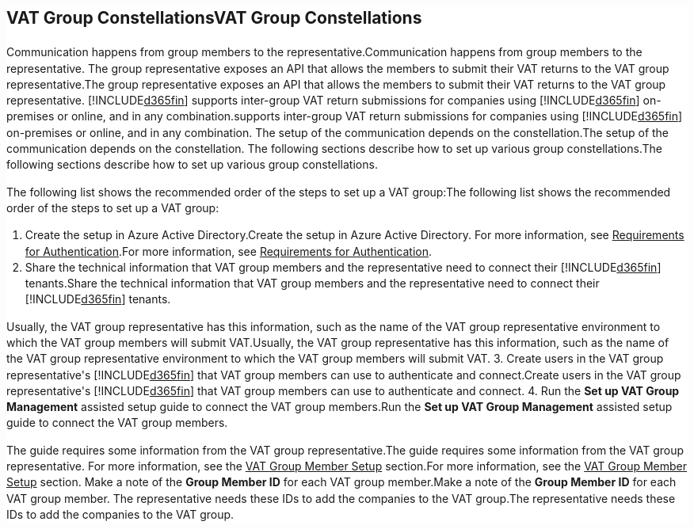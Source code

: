 ## <a name="vat-group-constellations"></a><span data-ttu-id="6f3ca-111">VAT Group Constellations</span><span class="sxs-lookup"><span data-stu-id="6f3ca-111">VAT Group Constellations</span></span>
<span data-ttu-id="6f3ca-112">Communication happens from group members to the representative.</span><span class="sxs-lookup"><span data-stu-id="6f3ca-112">Communication happens from group members to the representative.</span></span> <span data-ttu-id="6f3ca-113">The group representative exposes an API that allows the members to submit their VAT returns to the VAT group representative.</span><span class="sxs-lookup"><span data-stu-id="6f3ca-113">The group representative exposes an API that allows the members to submit their VAT returns to the VAT group representative.</span></span> 
[!INCLUDE[d365fin](includes/d365fin_md.md)] <span data-ttu-id="6f3ca-114">supports inter-group VAT return submissions for companies using [!INCLUDE[d365fin](includes/d365fin_md.md)] on-premises or online, and in any combination.</span><span class="sxs-lookup"><span data-stu-id="6f3ca-114">supports inter-group VAT return submissions for companies using [!INCLUDE[d365fin](includes/d365fin_md.md)] on-premises or online, and in any combination.</span></span> <span data-ttu-id="6f3ca-115">The setup of the communication depends on the constellation.</span><span class="sxs-lookup"><span data-stu-id="6f3ca-115">The setup of the communication depends on the constellation.</span></span> <span data-ttu-id="6f3ca-116">The following sections describe how to set up various group constellations.</span><span class="sxs-lookup"><span data-stu-id="6f3ca-116">The following sections describe how to set up various group constellations.</span></span>

<span data-ttu-id="6f3ca-117">The following list shows the recommended order of the steps to set up a VAT group:</span><span class="sxs-lookup"><span data-stu-id="6f3ca-117">The following list shows the recommended order of the steps to set up a VAT group:</span></span>

1. <span data-ttu-id="6f3ca-118">Create the setup in Azure Active Directory.</span><span class="sxs-lookup"><span data-stu-id="6f3ca-118">Create the setup in Azure Active Directory.</span></span> <span data-ttu-id="6f3ca-119">For more information, see [Requirements for Authentication](ui-extensions-vat-group.md#requirements-for-authentication).</span><span class="sxs-lookup"><span data-stu-id="6f3ca-119">For more information, see [Requirements for Authentication](ui-extensions-vat-group.md#requirements-for-authentication).</span></span>
2. <span data-ttu-id="6f3ca-120">Share the technical information that VAT group members and the representative need to connect their [!INCLUDE[d365fin](includes/d365fin_md.md)] tenants.</span><span class="sxs-lookup"><span data-stu-id="6f3ca-120">Share the technical information that VAT group members and the representative need to connect their [!INCLUDE[d365fin](includes/d365fin_md.md)] tenants.</span></span>

  <span data-ttu-id="6f3ca-121">Usually, the VAT group representative has this information, such as the name of the VAT group representative environment to which the VAT group members will submit VAT.</span><span class="sxs-lookup"><span data-stu-id="6f3ca-121">Usually, the VAT group representative has this information, such as the name of the VAT group representative environment to which the VAT group members will submit VAT.</span></span>
3. <span data-ttu-id="6f3ca-122">Create users in the VAT group representative's [!INCLUDE[d365fin](includes/d365fin_md.md)] that VAT group members can use to authenticate and connect.</span><span class="sxs-lookup"><span data-stu-id="6f3ca-122">Create users in the VAT group representative's [!INCLUDE[d365fin](includes/d365fin_md.md)] that VAT group members can use to authenticate and connect.</span></span>
4. <span data-ttu-id="6f3ca-123">Run the **Set up VAT Group Management** assisted setup guide to connect the VAT group members.</span><span class="sxs-lookup"><span data-stu-id="6f3ca-123">Run the **Set up VAT Group Management** assisted setup guide to connect the VAT group members.</span></span>

  <span data-ttu-id="6f3ca-124">The guide requires some information from the VAT group representative.</span><span class="sxs-lookup"><span data-stu-id="6f3ca-124">The guide requires some information from the VAT group representative.</span></span> <span data-ttu-id="6f3ca-125">For more information, see the [VAT Group Member Setup](#vat-group-member-setup) section.</span><span class="sxs-lookup"><span data-stu-id="6f3ca-125">For more information, see the [VAT Group Member Setup](#vat-group-member-setup) section.</span></span> <span data-ttu-id="6f3ca-126">Make a note of the **Group Member ID** for each VAT group member.</span><span class="sxs-lookup"><span data-stu-id="6f3ca-126">Make a note of the **Group Member ID** for each VAT group member.</span></span> <span data-ttu-id="6f3ca-127">The representative needs these IDs to add the companies to the VAT group.</span><span class="sxs-lookup"><span data-stu-id="6f3ca-127">The representative needs these IDs to add the companies to the VAT group.</span></span>